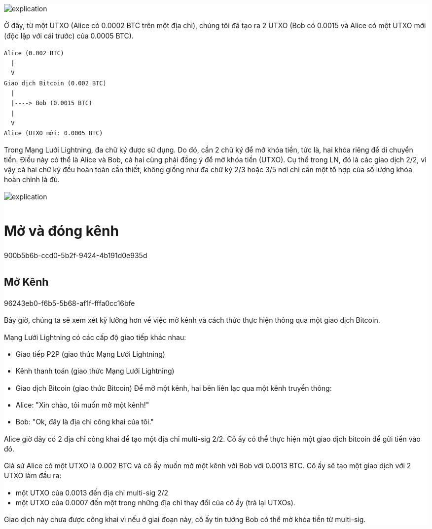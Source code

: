 ![explication](assets/chapitre2/0.webp)

Ở đây, từ một UTXO (Alice có 0.0002 BTC trên một địa chỉ), chúng tôi đã tạo ra 2 UTXO (Bob có 0.0015 và Alice có một UTXO mới (độc lập với cái trước) của 0.0005 BTC).

```
Alice (0.002 BTC)
  |
  V
Giao dịch Bitcoin (0.002 BTC)
  |
  |----> Bob (0.0015 BTC)
  |
  V
Alice (UTXO mới: 0.0005 BTC)
```

Trong Mạng Lưới Lightning, đa chữ ký được sử dụng. Do đó, cần 2 chữ ký để mở khóa tiền, tức là, hai khóa riêng để di chuyển tiền. Điều này có thể là Alice và Bob, cả hai cùng phải đồng ý để mở khóa tiền (UTXO). Cụ thể trong LN, đó là các giao dịch 2/2, vì vậy cả hai chữ ký đều hoàn toàn cần thiết, không giống như đa chữ ký 2/3 hoặc 3/5 nơi chỉ cần một tổ hợp của số lượng khóa hoàn chỉnh là đủ.

![explication](assets/chapitre2/1.webp)

# Mở và đóng kênh
<partId>900b5b6b-ccd0-5b2f-9424-4b191d0e935d</partId>

## Mở Kênh
<chapterId>96243eb0-f6b5-5b68-af1f-fffa0cc16bfe</chapterId>

Bây giờ, chúng ta sẽ xem xét kỹ lưỡng hơn về việc mở kênh và cách thức thực hiện thông qua một giao dịch Bitcoin.

Mạng Lưới Lightning có các cấp độ giao tiếp khác nhau:

- Giao tiếp P2P (giao thức Mạng Lưới Lightning)
- Kênh thanh toán (giao thức Mạng Lưới Lightning)
- Giao dịch Bitcoin (giao thức Bitcoin)
Để mở một kênh, hai bên liên lạc qua một kênh truyền thông:

- Alice: "Xin chào, tôi muốn mở một kênh!"
- Bob: "Ok, đây là địa chỉ công khai của tôi."

Alice giờ đây có 2 địa chỉ công khai để tạo một địa chỉ multi-sig 2/2. Cô ấy có thể thực hiện một giao dịch bitcoin để gửi tiền vào đó.

Giả sử Alice có một UTXO là 0.002 BTC và cô ấy muốn mở một kênh với Bob với 0.0013 BTC. Cô ấy sẽ tạo một giao dịch với 2 UTXO làm đầu ra:

- một UTXO của 0.0013 đến địa chỉ multi-sig 2/2
- một UTXO của 0.0007 đến một trong những địa chỉ thay đổi của cô ấy (trả lại UTXOs).

Giao dịch này chưa được công khai vì nếu ở giai đoạn này, cô ấy tin tưởng Bob có thể mở khóa tiền từ multi-sig.
